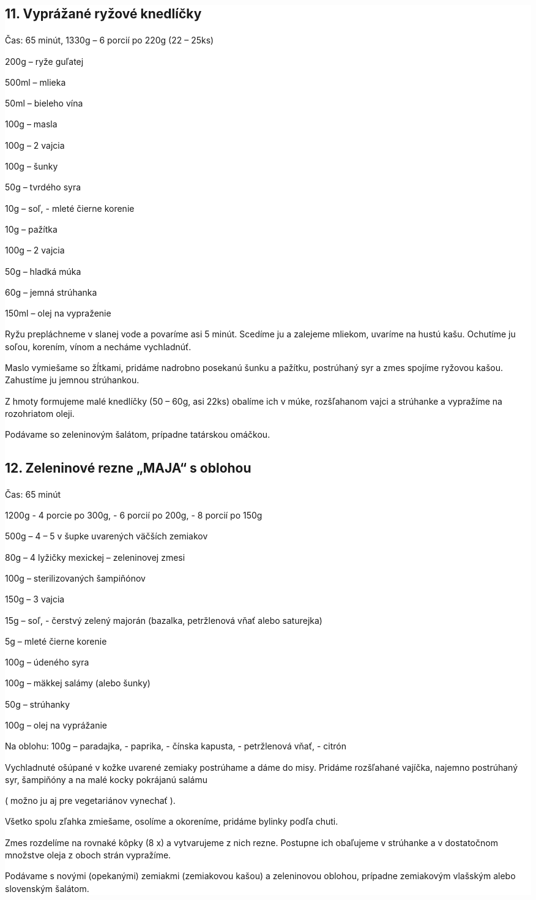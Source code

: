 ## 11. Vyprážané ryžové knedlíčky</h2>
<p class="time">Čas: 65 minút, 1330g – 6 porcií po 220g (22 – 25ks)</p>
<p>200g – ryže guľatej</p>
<p>500ml – mlieka</p>
<p>50ml – bieleho vína</p>
<p>100g – masla</p>
<p>100g – 2 vajcia</p>
<p>100g – šunky</p>
<p>50g – tvrdého syra</p>
<p>10g – soľ, - mleté čierne korenie</p>
<p>10g – pažítka</p>
<p>100g – 2 vajcia</p>
<p>50g – hladká múka</p>
<p>60g – jemná strúhanka</p>
<p>150ml – olej na vypraženie</p>
<p>Ryžu prepláchneme v slanej vode a povaríme asi 5 minút. Scedíme ju a zalejeme mliekom, uvaríme na hustú kašu.
    Ochutíme ju soľou, korením, vínom a necháme vychladnúť.</p>
<p>Maslo vymiešame so žĺtkami, pridáme nadrobno posekanú šunku a pažítku, postrúhaný syr a zmes spojíme ryžovou kašou.
    Zahustíme ju jemnou strúhankou.</p>
<p>Z hmoty formujeme malé knedlíčky (50 – 60g, asi 22ks) obalíme ich v múke, rozšľahanom vajci a strúhanke a
    vypražíme na rozohriatom oleji.</p>
<p>Podávame so zeleninovým šalátom, prípadne tatárskou omáčkou.</p>

## 12. Zeleninové rezne „MAJA“ s oblohou</h2>
<p class="time">Čas: 65 minút</p>
<p>1200g - 4 porcie po 300g, - 6 porcií po 200g, - 8 porcií po 150g</p>
<p>500g – 4 – 5 v šupke uvarených väčších zemiakov</p>
<p>80g – 4 lyžičky mexickej – zeleninovej zmesi</p>
<p>100g – sterilizovaných šampiňónov</p>
<p>150g – 3 vajcia</p>
<p>15g – soľ, - čerstvý zelený majorán (bazalka, petržlenová vňať alebo saturejka)</p>
<p>5g – mleté čierne korenie</p>
<p>100g – údeného syra</p>
<p>100g – mäkkej salámy (alebo šunky)</p>
<p>50g – strúhanky</p>
<p>100g – olej na vyprážanie</p>
<p>Na oblohu: 100g – paradajka, - paprika, - čínska kapusta, - petržlenová vňať, - citrón</p>
<p>Vychladnuté ošúpané v kožke uvarené zemiaky postrúhame a dáme do misy. Pridáme rozšľahané vajíčka, najemno postrúhaný
    syr, šampiňóny a na malé kocky pokrájanú salámu</p>
<p>( možno ju aj pre vegetariánov vynechať ).</p>
<p>Všetko spolu zľahka zmiešame, osolíme a okoreníme, pridáme bylinky podľa chuti.</p>
<p>Zmes rozdelíme na rovnaké kôpky (8 x) a vytvarujeme z nich rezne. Postupne ich obaľujeme v strúhanke a v
    dostatočnom množstve oleja z oboch strán vypražíme.</p>
<p>Podávame s novými (opekanými) zemiakmi (zemiakovou kašou) a zeleninovou oblohou, prípadne zemiakovým vlašským
    alebo slovenským šalátom.</p>
